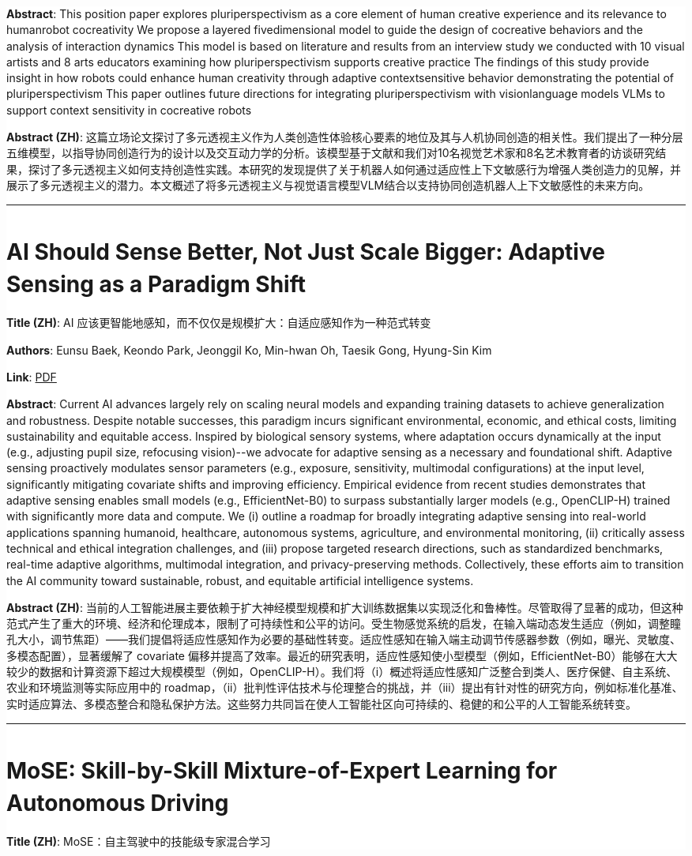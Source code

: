 **Abstract**: This position paper explores pluriperspectivism as a core element of human creative experience and its relevance to humanrobot cocreativity We propose a layered fivedimensional model to guide the design of cocreative behaviors and the analysis of interaction dynamics This model is based on literature and results from an interview study we conducted with 10 visual artists and 8 arts educators examining how pluriperspectivism supports creative practice The findings of this study provide insight in how robots could enhance human creativity through adaptive contextsensitive behavior demonstrating the potential of pluriperspectivism This paper outlines future directions for integrating pluriperspectivism with visionlanguage models VLMs to support context sensitivity in cocreative robots 

**Abstract (ZH)**: 这篇立场论文探讨了多元透视主义作为人类创造性体验核心要素的地位及其与人机协同创造的相关性。我们提出了一种分层五维模型，以指导协同创造行为的设计以及交互动力学的分析。该模型基于文献和我们对10名视觉艺术家和8名艺术教育者的访谈研究结果，探讨了多元透视主义如何支持创造性实践。本研究的发现提供了关于机器人如何通过适应性上下文敏感行为增强人类创造力的见解，并展示了多元透视主义的潜力。本文概述了将多元透视主义与视觉语言模型VLM结合以支持协同创造机器人上下文敏感性的未来方向。 

---
# AI Should Sense Better, Not Just Scale Bigger: Adaptive Sensing as a Paradigm Shift 

**Title (ZH)**: AI 应该更智能地感知，而不仅仅是规模扩大：自适应感知作为一种范式转变 

**Authors**: Eunsu Baek, Keondo Park, Jeonggil Ko, Min-hwan Oh, Taesik Gong, Hyung-Sin Kim  

**Link**: [PDF](https://arxiv.org/pdf/2507.07820)  

**Abstract**: Current AI advances largely rely on scaling neural models and expanding training datasets to achieve generalization and robustness. Despite notable successes, this paradigm incurs significant environmental, economic, and ethical costs, limiting sustainability and equitable access. Inspired by biological sensory systems, where adaptation occurs dynamically at the input (e.g., adjusting pupil size, refocusing vision)--we advocate for adaptive sensing as a necessary and foundational shift. Adaptive sensing proactively modulates sensor parameters (e.g., exposure, sensitivity, multimodal configurations) at the input level, significantly mitigating covariate shifts and improving efficiency. Empirical evidence from recent studies demonstrates that adaptive sensing enables small models (e.g., EfficientNet-B0) to surpass substantially larger models (e.g., OpenCLIP-H) trained with significantly more data and compute. We (i) outline a roadmap for broadly integrating adaptive sensing into real-world applications spanning humanoid, healthcare, autonomous systems, agriculture, and environmental monitoring, (ii) critically assess technical and ethical integration challenges, and (iii) propose targeted research directions, such as standardized benchmarks, real-time adaptive algorithms, multimodal integration, and privacy-preserving methods. Collectively, these efforts aim to transition the AI community toward sustainable, robust, and equitable artificial intelligence systems. 

**Abstract (ZH)**: 当前的人工智能进展主要依赖于扩大神经模型规模和扩大训练数据集以实现泛化和鲁棒性。尽管取得了显著的成功，但这种范式产生了重大的环境、经济和伦理成本，限制了可持续性和公平的访问。受生物感觉系统的启发，在输入端动态发生适应（例如，调整瞳孔大小，调节焦距）——我们提倡将适应性感知作为必要的基础性转变。适应性感知在输入端主动调节传感器参数（例如，曝光、灵敏度、多模态配置），显著缓解了 covariate 偏移并提高了效率。最近的研究表明，适应性感知使小型模型（例如，EfficientNet-B0）能够在大大较少的数据和计算资源下超过大规模模型（例如，OpenCLIP-H）。我们将（i）概述将适应性感知广泛整合到类人、医疗保健、自主系统、农业和环境监测等实际应用中的 roadmap，（ii）批判性评估技术与伦理整合的挑战，并（iii）提出有针对性的研究方向，例如标准化基准、实时适应算法、多模态整合和隐私保护方法。这些努力共同旨在使人工智能社区向可持续的、稳健的和公平的人工智能系统转变。 

---
# MoSE: Skill-by-Skill Mixture-of-Expert Learning for Autonomous Driving 

**Title (ZH)**: MoSE：自主驾驶中的技能级专家混合学习 
